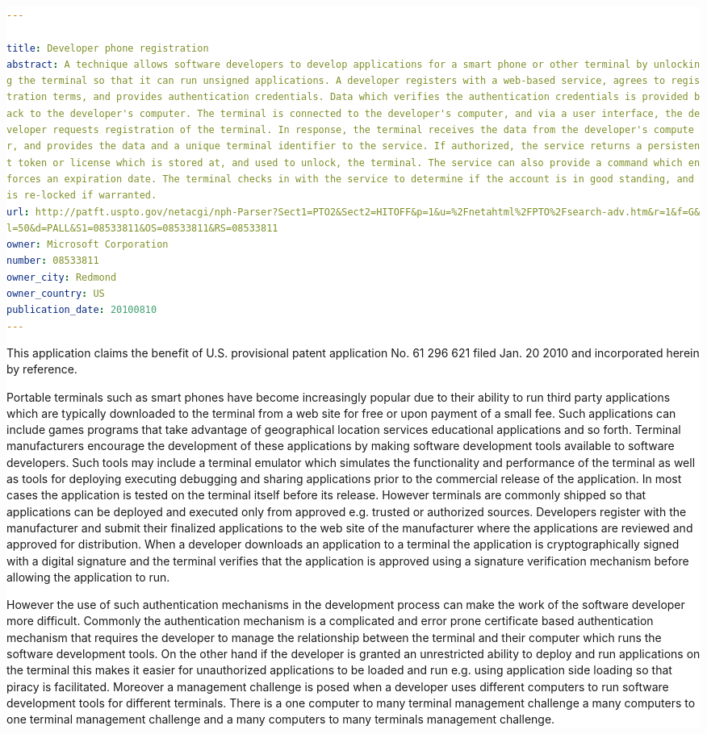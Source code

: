 ```yaml
---

title: Developer phone registration
abstract: A technique allows software developers to develop applications for a smart phone or other terminal by unlocking the terminal so that it can run unsigned applications. A developer registers with a web-based service, agrees to registration terms, and provides authentication credentials. Data which verifies the authentication credentials is provided back to the developer's computer. The terminal is connected to the developer's computer, and via a user interface, the developer requests registration of the terminal. In response, the terminal receives the data from the developer's computer, and provides the data and a unique terminal identifier to the service. If authorized, the service returns a persistent token or license which is stored at, and used to unlock, the terminal. The service can also provide a command which enforces an expiration date. The terminal checks in with the service to determine if the account is in good standing, and is re-locked if warranted.
url: http://patft.uspto.gov/netacgi/nph-Parser?Sect1=PTO2&Sect2=HITOFF&p=1&u=%2Fnetahtml%2FPTO%2Fsearch-adv.htm&r=1&f=G&l=50&d=PALL&S1=08533811&OS=08533811&RS=08533811
owner: Microsoft Corporation
number: 08533811
owner_city: Redmond
owner_country: US
publication_date: 20100810
---
```

This application claims the benefit of U.S. provisional patent application No. 61 296 621 filed Jan. 20 2010 and incorporated herein by reference.

Portable terminals such as smart phones have become increasingly popular due to their ability to run third party applications which are typically downloaded to the terminal from a web site for free or upon payment of a small fee. Such applications can include games programs that take advantage of geographical location services educational applications and so forth. Terminal manufacturers encourage the development of these applications by making software development tools available to software developers. Such tools may include a terminal emulator which simulates the functionality and performance of the terminal as well as tools for deploying executing debugging and sharing applications prior to the commercial release of the application. In most cases the application is tested on the terminal itself before its release. However terminals are commonly shipped so that applications can be deployed and executed only from approved e.g. trusted or authorized sources. Developers register with the manufacturer and submit their finalized applications to the web site of the manufacturer where the applications are reviewed and approved for distribution. When a developer downloads an application to a terminal the application is cryptographically signed with a digital signature and the terminal verifies that the application is approved using a signature verification mechanism before allowing the application to run.

However the use of such authentication mechanisms in the development process can make the work of the software developer more difficult. Commonly the authentication mechanism is a complicated and error prone certificate based authentication mechanism that requires the developer to manage the relationship between the terminal and their computer which runs the software development tools. On the other hand if the developer is granted an unrestricted ability to deploy and run applications on the terminal this makes it easier for unauthorized applications to be loaded and run e.g. using application side loading so that piracy is facilitated. Moreover a management challenge is posed when a developer uses different computers to run software development tools for different terminals. There is a one computer to many terminal management challenge a many computers to one terminal management challenge and a many computers to many terminals management challenge.
